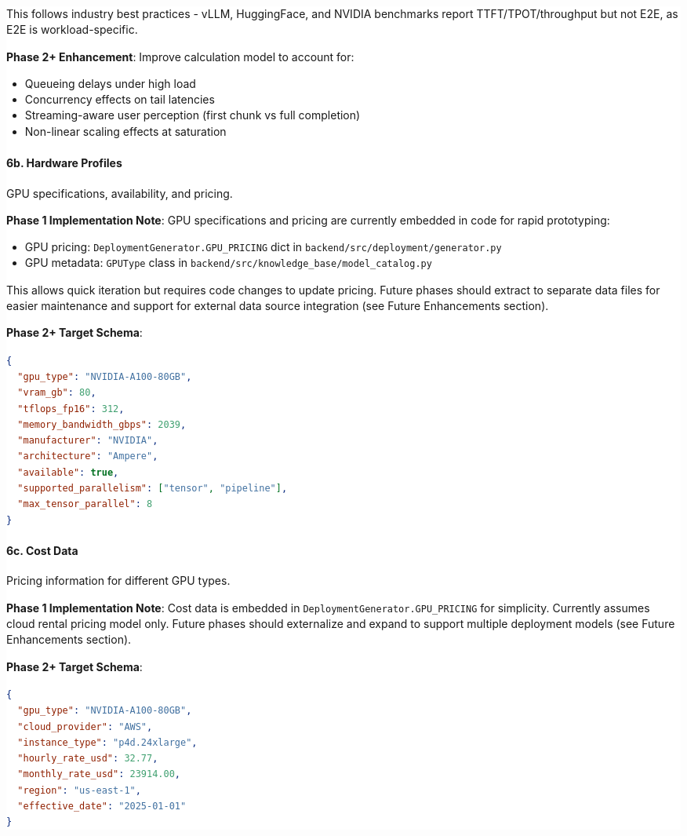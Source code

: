 This follows industry best practices - vLLM, HuggingFace, and NVIDIA benchmarks report TTFT/TPOT/throughput but not E2E, as E2E is workload-specific.

**Phase 2+ Enhancement**: Improve calculation model to account for:
- Queueing delays under high load
- Concurrency effects on tail latencies
- Streaming-aware user perception (first chunk vs full completion)
- Non-linear scaling effects at saturation

#### 6b. Hardware Profiles
GPU specifications, availability, and pricing.

**Phase 1 Implementation Note**: GPU specifications and pricing are currently embedded in code for rapid prototyping:
- GPU pricing: `DeploymentGenerator.GPU_PRICING` dict in `backend/src/deployment/generator.py`
- GPU metadata: `GPUType` class in `backend/src/knowledge_base/model_catalog.py`

This allows quick iteration but requires code changes to update pricing. Future phases should extract to separate data files for easier maintenance and support for external data source integration (see Future Enhancements section).

**Phase 2+ Target Schema**:
```json
{
  "gpu_type": "NVIDIA-A100-80GB",
  "vram_gb": 80,
  "tflops_fp16": 312,
  "memory_bandwidth_gbps": 2039,
  "manufacturer": "NVIDIA",
  "architecture": "Ampere",
  "available": true,
  "supported_parallelism": ["tensor", "pipeline"],
  "max_tensor_parallel": 8
}
```

#### 6c. Cost Data
Pricing information for different GPU types.

**Phase 1 Implementation Note**: Cost data is embedded in `DeploymentGenerator.GPU_PRICING` for simplicity. Currently assumes cloud rental pricing model only. Future phases should externalize and expand to support multiple deployment models (see Future Enhancements section).

**Phase 2+ Target Schema**:
```json
{
  "gpu_type": "NVIDIA-A100-80GB",
  "cloud_provider": "AWS",
  "instance_type": "p4d.24xlarge",
  "hourly_rate_usd": 32.77,
  "monthly_rate_usd": 23914.00,
  "region": "us-east-1",
  "effective_date": "2025-01-01"
}
```
